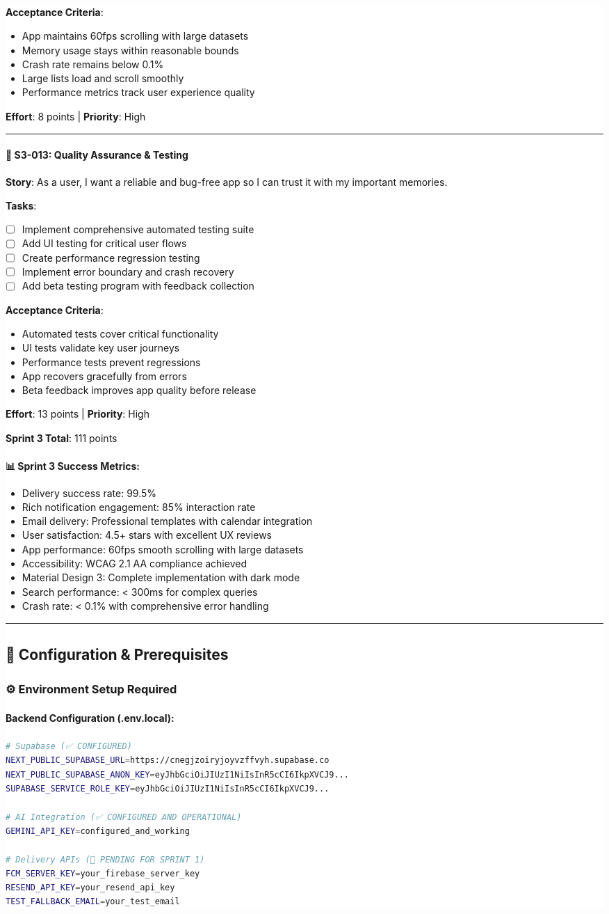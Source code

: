 **Acceptance Criteria**:
- App maintains 60fps scrolling with large datasets
- Memory usage stays within reasonable bounds
- Crash rate remains below 0.1%
- Large lists load and scroll smoothly
- Performance metrics track user experience quality

**Effort**: 8 points | **Priority**: High

---

#### 🎫 **S3-013: Quality Assurance & Testing**
**Story**: As a user, I want a reliable and bug-free app so I can trust it with my important memories.

**Tasks**:
- [ ] Implement comprehensive automated testing suite
- [ ] Add UI testing for critical user flows
- [ ] Create performance regression testing
- [ ] Implement error boundary and crash recovery
- [ ] Add beta testing program with feedback collection

**Acceptance Criteria**:
- Automated tests cover critical functionality
- UI tests validate key user journeys
- Performance tests prevent regressions
- App recovers gracefully from errors
- Beta feedback improves app quality before release

**Effort**: 13 points | **Priority**: High

**Sprint 3 Total**: 111 points

#### 📊 Sprint 3 Success Metrics:
- Delivery success rate: 99.5%
- Rich notification engagement: 85% interaction rate
- Email delivery: Professional templates with calendar integration
- User satisfaction: 4.5+ stars with excellent UX reviews
- App performance: 60fps smooth scrolling with large datasets
- Accessibility: WCAG 2.1 AA compliance achieved
- Material Design 3: Complete implementation with dark mode
- Search performance: < 300ms for complex queries
- Crash rate: < 0.1% with comprehensive error handling

---

## 🔧 Configuration & Prerequisites

### ⚙️ Environment Setup Required

#### Backend Configuration (.env.local):
```bash
# Supabase (✅ CONFIGURED)
NEXT_PUBLIC_SUPABASE_URL=https://cnegjzoiryjoyvzffvyh.supabase.co
NEXT_PUBLIC_SUPABASE_ANON_KEY=eyJhbGciOiJIUzI1NiIsInR5cCI6IkpXVCJ9...
SUPABASE_SERVICE_ROLE_KEY=eyJhbGciOiJIUzI1NiIsInR5cCI6IkpXVCJ9...

# AI Integration (✅ CONFIGURED AND OPERATIONAL)
GEMINI_API_KEY=configured_and_working

# Delivery APIs (🔄 PENDING FOR SPRINT 1)
FCM_SERVER_KEY=your_firebase_server_key  
RESEND_API_KEY=your_resend_api_key
TEST_FALLBACK_EMAIL=your_test_email
```
